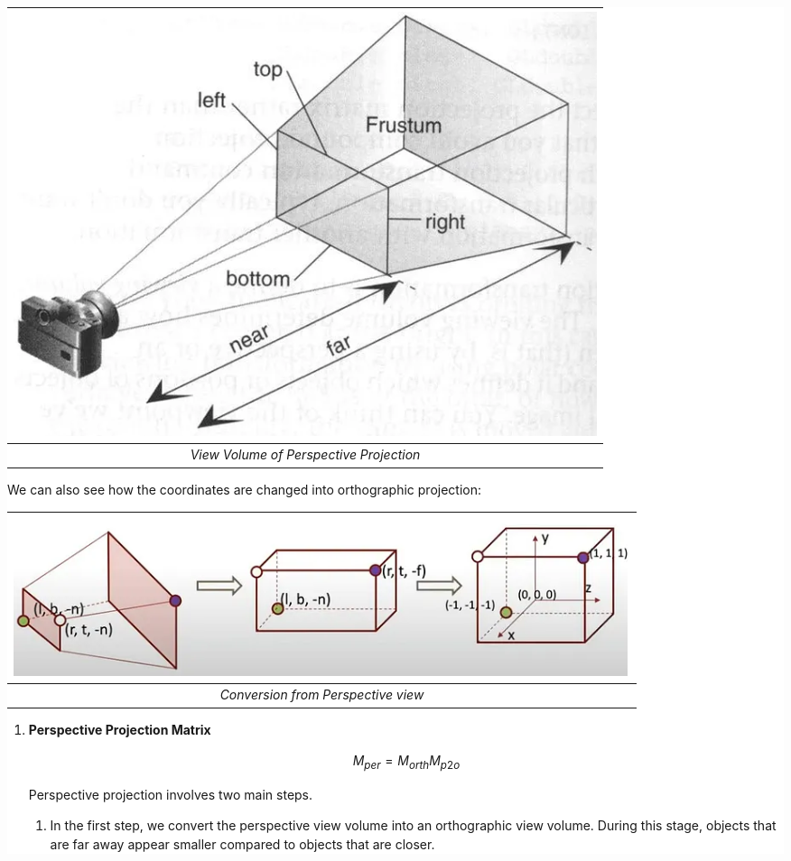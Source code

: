 |![View Volume of Perspective Projection](images/view_vol_of_proj.png)|
|:--:|
|*View Volume of Perspective Projection*|

We can also see how the coordinates are changed into orthographic projection:

|![Conversion from Perspective view](images/conversion_to_perspective.png)|
|:--:|
|*Conversion from Perspective view*|

1. **Perspective Projection Matrix**

    ```math
    M_{p e r}=M_{o r t h}M_{p2o}
    ```

    Perspective projection involves two main steps.

   1. In the first step, we convert the perspective view volume into an orthographic view volume. During this stage, objects that are far away appear smaller compared to objects that are closer.
